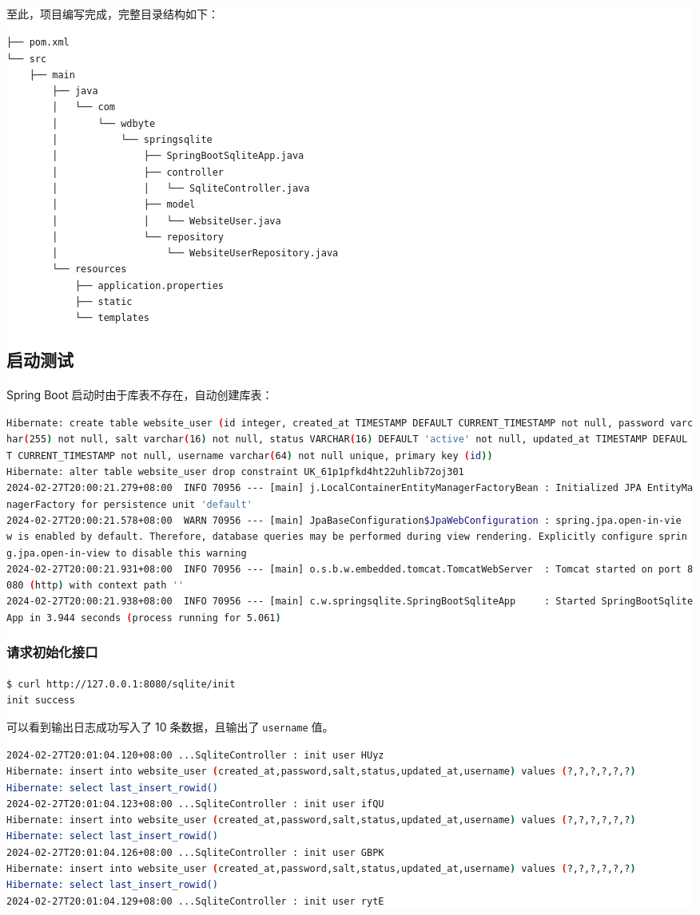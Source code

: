 至此，项目编写完成，完整目录结构如下：

```bash
├── pom.xml
└── src
    ├── main
        ├── java
        │   └── com
        │       └── wdbyte
        │           └── springsqlite
        │               ├── SpringBootSqliteApp.java
        │               ├── controller
        │               │   └── SqliteController.java
        │               ├── model
        │               │   └── WebsiteUser.java
        │               └── repository
        │                   └── WebsiteUserRepository.java
        └── resources
            ├── application.properties
            ├── static
            └── templates
```

## 启动测试

Spring Boot 启动时由于库表不存在，自动创建库表：

```bash
Hibernate: create table website_user (id integer, created_at TIMESTAMP DEFAULT CURRENT_TIMESTAMP not null, password varchar(255) not null, salt varchar(16) not null, status VARCHAR(16) DEFAULT 'active' not null, updated_at TIMESTAMP DEFAULT CURRENT_TIMESTAMP not null, username varchar(64) not null unique, primary key (id))
Hibernate: alter table website_user drop constraint UK_61p1pfkd4ht22uhlib72oj301
2024-02-27T20:00:21.279+08:00  INFO 70956 --- [main] j.LocalContainerEntityManagerFactoryBean : Initialized JPA EntityManagerFactory for persistence unit 'default'
2024-02-27T20:00:21.578+08:00  WARN 70956 --- [main] JpaBaseConfiguration$JpaWebConfiguration : spring.jpa.open-in-view is enabled by default. Therefore, database queries may be performed during view rendering. Explicitly configure spring.jpa.open-in-view to disable this warning
2024-02-27T20:00:21.931+08:00  INFO 70956 --- [main] o.s.b.w.embedded.tomcat.TomcatWebServer  : Tomcat started on port 8080 (http) with context path ''
2024-02-27T20:00:21.938+08:00  INFO 70956 --- [main] c.w.springsqlite.SpringBootSqliteApp     : Started SpringBootSqliteApp in 3.944 seconds (process running for 5.061)
```

### 请求初始化接口

```bash
$ curl http://127.0.0.1:8080/sqlite/init
init success
```

可以看到输出日志成功写入了 10 条数据，且输出了 `username` 值。

```bash
2024-02-27T20:01:04.120+08:00 ...SqliteController : init user HUyz
Hibernate: insert into website_user (created_at,password,salt,status,updated_at,username) values (?,?,?,?,?,?)
Hibernate: select last_insert_rowid()
2024-02-27T20:01:04.123+08:00 ...SqliteController : init user ifQU
Hibernate: insert into website_user (created_at,password,salt,status,updated_at,username) values (?,?,?,?,?,?)
Hibernate: select last_insert_rowid()
2024-02-27T20:01:04.126+08:00 ...SqliteController : init user GBPK
Hibernate: insert into website_user (created_at,password,salt,status,updated_at,username) values (?,?,?,?,?,?)
Hibernate: select last_insert_rowid()
2024-02-27T20:01:04.129+08:00 ...SqliteController : init user rytE
```